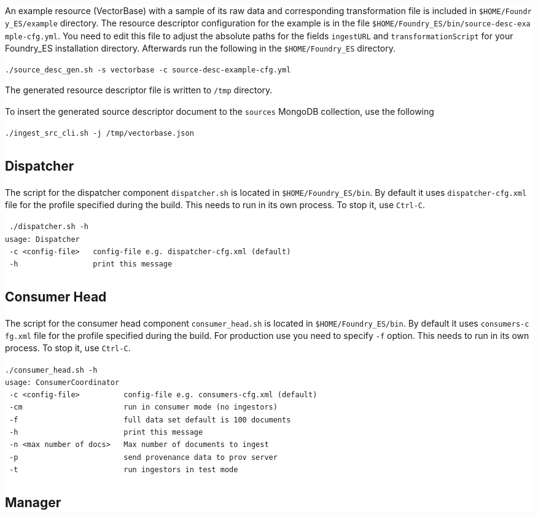 An example resource (VectorBase) with a sample of its raw data and corresponding 
transformation file is included in `$HOME/Foundry_ES/example` directory. The resource
descriptor configuration for the example is in the file `$HOME/Foundry_ES/bin/source-desc-example-cfg.yml`.
You need to edit this file to adjust the absolute paths for the fields `ingestURL` and `transformationScript` for your Foundry_ES installation directory. 
Afterwards run the following in the `$HOME/Foundry_ES` directory.

```
./source_desc_gen.sh -s vectorbase -c source-desc-example-cfg.yml
```
The generated resource descriptor file is written to `/tmp` directory.

To insert the generated source descriptor document to the `sources` MongoDB collection, use the following
```
./ingest_src_cli.sh -j /tmp/vectorbase.json
```

## Dispatcher

The script for the dispatcher component `dispatcher.sh` is located in 
`$HOME/Foundry_ES/bin`. By default it uses `dispatcher-cfg.xml` file for the 
profile specified during the build. This needs to run in its own process. 
To stop it, use `Ctrl-C`.

```
 ./dispatcher.sh -h
usage: Dispatcher
 -c <config-file>   config-file e.g. dispatcher-cfg.xml (default)
 -h                 print this message
```


## Consumer Head
The script for the consumer head component `consumer_head.sh` is located in 
`$HOME/Foundry_ES/bin`. By default it uses `consumers-cfg.xml` file for the 
profile specified during the build. For production use you need to specify 
 `-f` option. This needs to run in its own process. To stop it, use `Ctrl-C`.


```
./consumer_head.sh -h
usage: ConsumerCoordinator
 -c <config-file>          config-file e.g. consumers-cfg.xml (default)
 -cm                       run in consumer mode (no ingestors)
 -f                        full data set default is 100 documents
 -h                        print this message
 -n <max number of docs>   Max number of documents to ingest
 -p                        send provenance data to prov server
 -t                        run ingestors in test mode
```

## Manager
